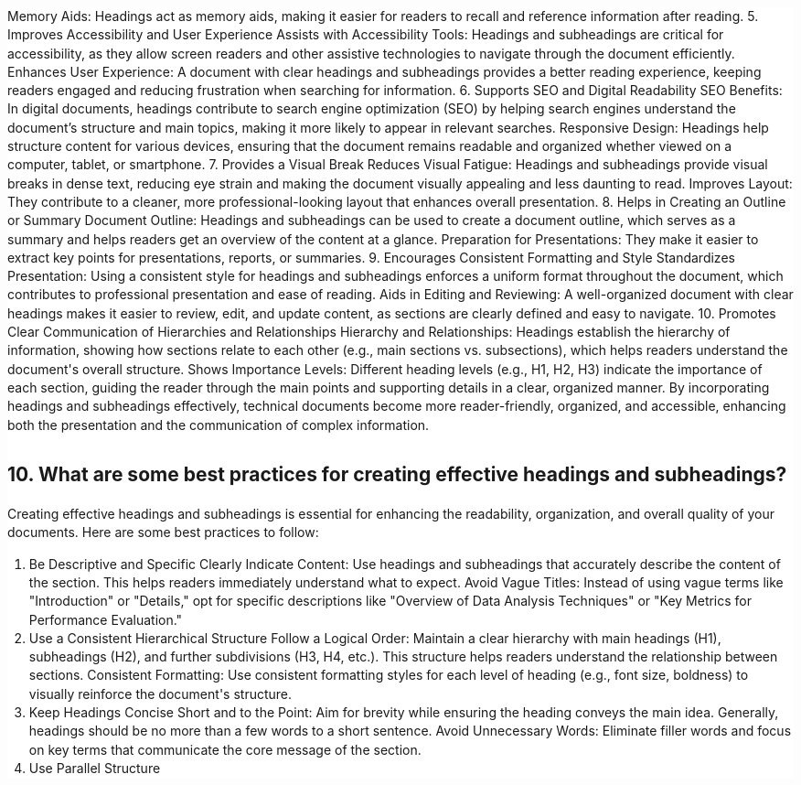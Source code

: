 Memory Aids: Headings act as memory aids, making it easier for readers to recall and reference information after reading.
5. Improves Accessibility and User Experience
Assists with Accessibility Tools: Headings and subheadings are critical for accessibility, as they allow screen readers and other assistive technologies to navigate through the document efficiently.
Enhances User Experience: A document with clear headings and subheadings provides a better reading experience, keeping readers engaged and reducing frustration when searching for information.
6. Supports SEO and Digital Readability
SEO Benefits: In digital documents, headings contribute to search engine optimization (SEO) by helping search engines understand the document’s structure and main topics, making it more likely to appear in relevant searches.
Responsive Design: Headings help structure content for various devices, ensuring that the document remains readable and organized whether viewed on a computer, tablet, or smartphone.
7. Provides a Visual Break
Reduces Visual Fatigue: Headings and subheadings provide visual breaks in dense text, reducing eye strain and making the document visually appealing and less daunting to read.
Improves Layout: They contribute to a cleaner, more professional-looking layout that enhances overall presentation.
8. Helps in Creating an Outline or Summary
Document Outline: Headings and subheadings can be used to create a document outline, which serves as a summary and helps readers get an overview of the content at a glance.
Preparation for Presentations: They make it easier to extract key points for presentations, reports, or summaries.
9. Encourages Consistent Formatting and Style
Standardizes Presentation: Using a consistent style for headings and subheadings enforces a uniform format throughout the document, which contributes to professional presentation and ease of reading.
Aids in Editing and Reviewing: A well-organized document with clear headings makes it easier to review, edit, and update content, as sections are clearly defined and easy to navigate.
10. Promotes Clear Communication of Hierarchies and Relationships
Hierarchy and Relationships: Headings establish the hierarchy of information, showing how sections relate to each other (e.g., main sections vs. subsections), which helps readers understand the document's overall structure.
Shows Importance Levels: Different heading levels (e.g., H1, H2, H3) indicate the importance of each section, guiding the reader through the main points and supporting details in a clear, organized manner.
By incorporating headings and subheadings effectively, technical documents become more reader-friendly, organized, and accessible, enhancing both the presentation and the communication of complex information.

## 10. What are some best practices for creating effective headings and subheadings?
Creating effective headings and subheadings is essential for enhancing the readability, organization, and overall quality of your documents. Here are some best practices to follow:

1. Be Descriptive and Specific
Clearly Indicate Content: Use headings and subheadings that accurately describe the content of the section. This helps readers immediately understand what to expect.
Avoid Vague Titles: Instead of using vague terms like "Introduction" or "Details," opt for specific descriptions like "Overview of Data Analysis Techniques" or "Key Metrics for Performance Evaluation."
2. Use a Consistent Hierarchical Structure
Follow a Logical Order: Maintain a clear hierarchy with main headings (H1), subheadings (H2), and further subdivisions (H3, H4, etc.). This structure helps readers understand the relationship between sections.
Consistent Formatting: Use consistent formatting styles for each level of heading (e.g., font size, boldness) to visually reinforce the document's structure.
3. Keep Headings Concise
Short and to the Point: Aim for brevity while ensuring the heading conveys the main idea. Generally, headings should be no more than a few words to a short sentence.
Avoid Unnecessary Words: Eliminate filler words and focus on key terms that communicate the core message of the section.
4. Use Parallel Structure